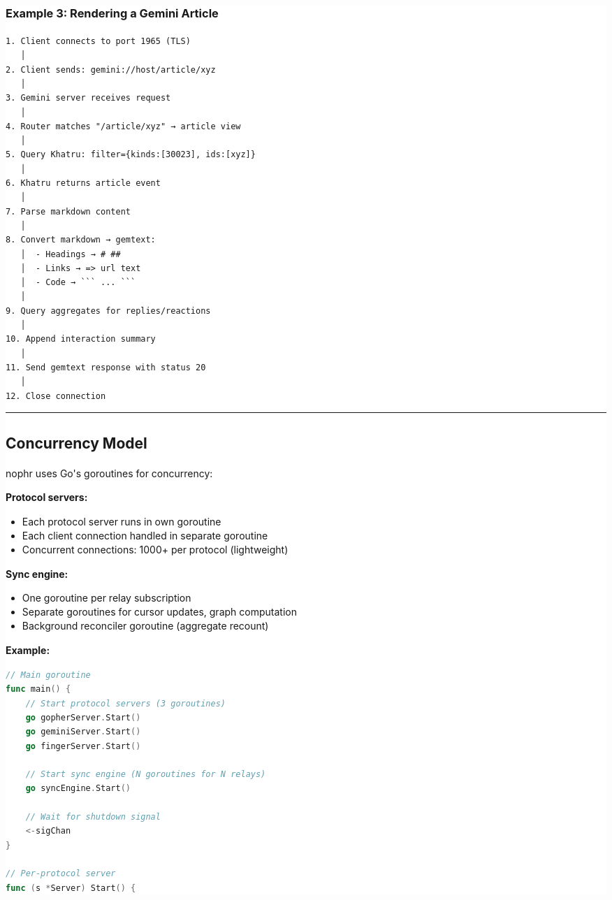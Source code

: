 ### Example 3: Rendering a Gemini Article

```
1. Client connects to port 1965 (TLS)
   │
2. Client sends: gemini://host/article/xyz
   │
3. Gemini server receives request
   │
4. Router matches "/article/xyz" → article view
   │
5. Query Khatru: filter={kinds:[30023], ids:[xyz]}
   │
6. Khatru returns article event
   │
7. Parse markdown content
   │
8. Convert markdown → gemtext:
   │  - Headings → # ##
   │  - Links → => url text
   │  - Code → ``` ... ```
   │
9. Query aggregates for replies/reactions
   │
10. Append interaction summary
   │
11. Send gemtext response with status 20
   │
12. Close connection
```

---

## Concurrency Model

nophr uses Go's goroutines for concurrency:

**Protocol servers:**
- Each protocol server runs in own goroutine
- Each client connection handled in separate goroutine
- Concurrent connections: 1000+ per protocol (lightweight)

**Sync engine:**
- One goroutine per relay subscription
- Separate goroutines for cursor updates, graph computation
- Background reconciler goroutine (aggregate recount)

**Example:**
```go
// Main goroutine
func main() {
    // Start protocol servers (3 goroutines)
    go gopherServer.Start()
    go geminiServer.Start()
    go fingerServer.Start()

    // Start sync engine (N goroutines for N relays)
    go syncEngine.Start()

    // Wait for shutdown signal
    <-sigChan
}

// Per-protocol server
func (s *Server) Start() {
```